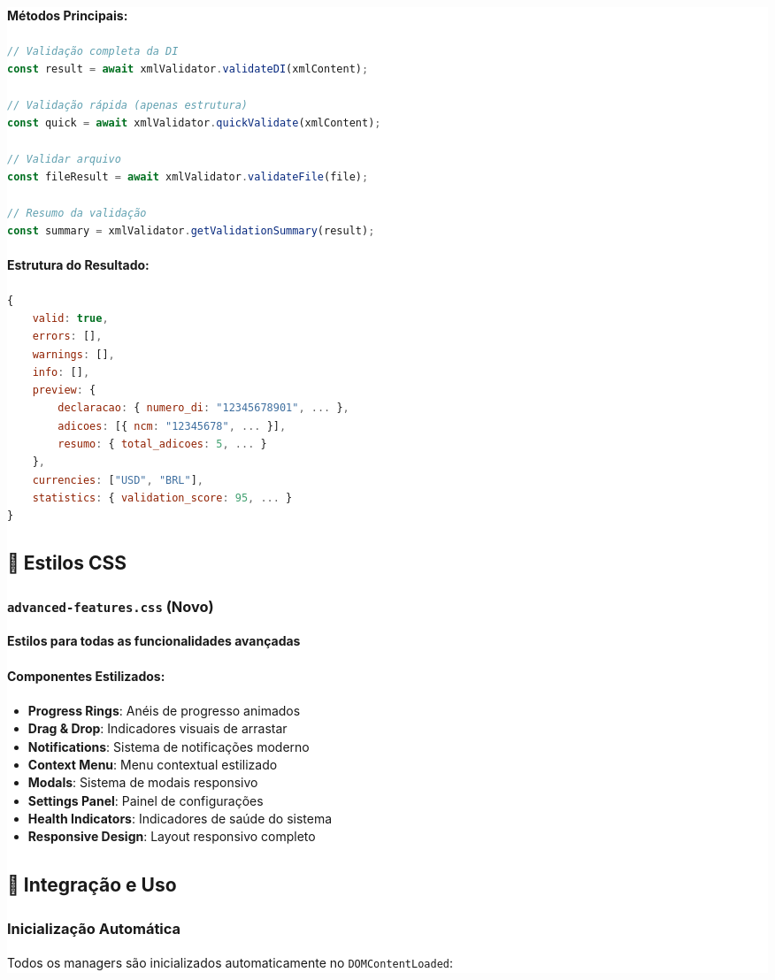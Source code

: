 #### Métodos Principais:
```javascript
// Validação completa da DI
const result = await xmlValidator.validateDI(xmlContent);

// Validação rápida (apenas estrutura)
const quick = await xmlValidator.quickValidate(xmlContent);

// Validar arquivo
const fileResult = await xmlValidator.validateFile(file);

// Resumo da validação
const summary = xmlValidator.getValidationSummary(result);
```

#### Estrutura do Resultado:
```javascript
{
    valid: true,
    errors: [],
    warnings: [],
    info: [],
    preview: {
        declaracao: { numero_di: "12345678901", ... },
        adicoes: [{ ncm: "12345678", ... }],
        resumo: { total_adicoes: 5, ... }
    },
    currencies: ["USD", "BRL"],
    statistics: { validation_score: 95, ... }
}
```

## 🎨 Estilos CSS

### `advanced-features.css` (Novo)
**Estilos para todas as funcionalidades avançadas**

#### Componentes Estilizados:
- **Progress Rings**: Anéis de progresso animados
- **Drag & Drop**: Indicadores visuais de arrastar
- **Notifications**: Sistema de notificações moderno
- **Context Menu**: Menu contextual estilizado
- **Modals**: Sistema de modais responsivo
- **Settings Panel**: Painel de configurações
- **Health Indicators**: Indicadores de saúde do sistema
- **Responsive Design**: Layout responsivo completo

## 🔧 Integração e Uso

### Inicialização Automática
Todos os managers são inicializados automaticamente no `DOMContentLoaded`:
